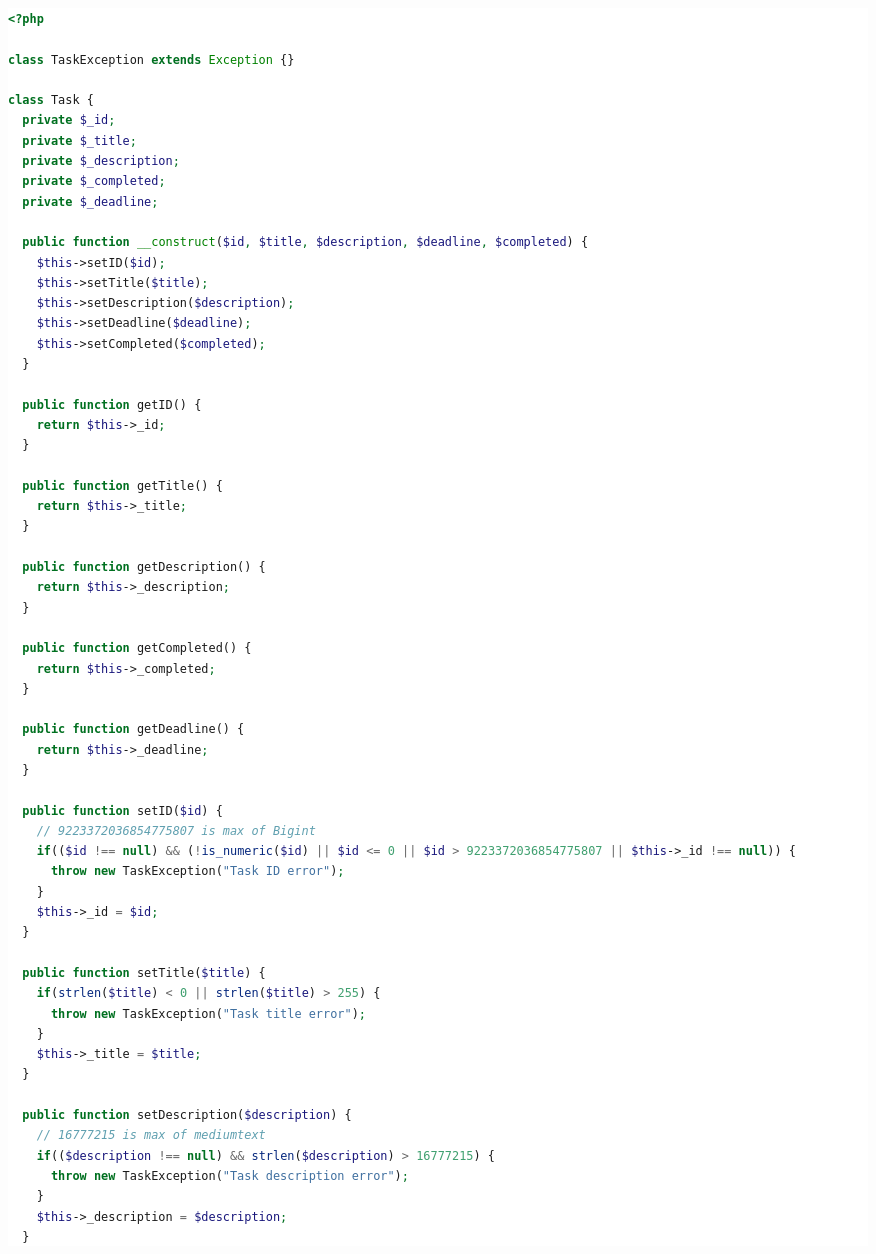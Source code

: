 ```php
<?php

class TaskException extends Exception {}

class Task {
  private $_id;
  private $_title;
  private $_description;
  private $_completed;
  private $_deadline;

  public function __construct($id, $title, $description, $deadline, $completed) {
    $this->setID($id);
    $this->setTitle($title);
    $this->setDescription($description);
    $this->setDeadline($deadline);
    $this->setCompleted($completed);
  }

  public function getID() {
    return $this->_id;
  }

  public function getTitle() {
    return $this->_title;
  }

  public function getDescription() {
    return $this->_description;
  }

  public function getCompleted() {
    return $this->_completed;
  }

  public function getDeadline() {
    return $this->_deadline;
  }

  public function setID($id) {
    // 9223372036854775807 is max of Bigint
    if(($id !== null) && (!is_numeric($id) || $id <= 0 || $id > 9223372036854775807 || $this->_id !== null)) {
      throw new TaskException("Task ID error");
    } 
    $this->_id = $id;
  }

  public function setTitle($title) {
    if(strlen($title) < 0 || strlen($title) > 255) {
      throw new TaskException("Task title error");
    }
    $this->_title = $title;
  }

  public function setDescription($description) {
    // 16777215 is max of mediumtext
    if(($description !== null) && strlen($description) > 16777215) {
      throw new TaskException("Task description error");
    }
    $this->_description = $description;
  }

```
